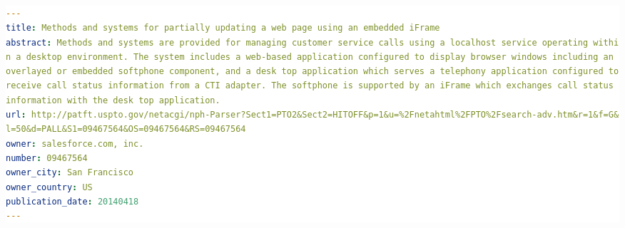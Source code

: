 ```yaml
---
title: Methods and systems for partially updating a web page using an embedded iFrame
abstract: Methods and systems are provided for managing customer service calls using a localhost service operating within a desktop environment. The system includes a web-based application configured to display browser windows including an overlayed or embedded softphone component, and a desk top application which serves a telephony application configured to receive call status information from a CTI adapter. The softphone is supported by an iFrame which exchanges call status information with the desk top application.
url: http://patft.uspto.gov/netacgi/nph-Parser?Sect1=PTO2&Sect2=HITOFF&p=1&u=%2Fnetahtml%2FPTO%2Fsearch-adv.htm&r=1&f=G&l=50&d=PALL&S1=09467564&OS=09467564&RS=09467564
owner: salesforce.com, inc.
number: 09467564
owner_city: San Francisco
owner_country: US
publication_date: 20140418
---
```


